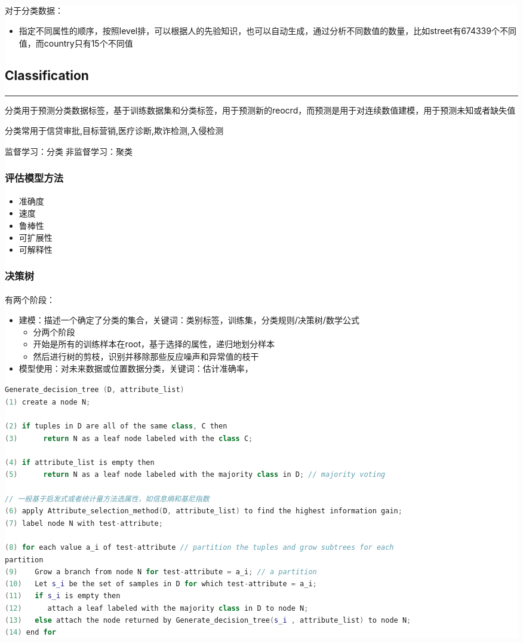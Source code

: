 对于分类数据：

- 指定不同属性的顺序，按照level排，可以根据人的先验知识，也可以自动生成，通过分析不同数值的数量，比如street有674339个不同值，而country只有15个不同值

## Classification

-----

分类用于预测分类数据标签，基于训练数据集和分类标签，用于预测新的reocrd，而预测是用于对连续数值建模，用于预测未知或者缺失值

分类常用于信贷审批,目标营销,医疗诊断,欺诈检测,入侵检测

监督学习：分类
非监督学习：聚类

### 评估模型方法

- 准确度
- 速度
- 鲁棒性
- 可扩展性
- 可解释性

### 决策树

有两个阶段：

- 建模：描述一个确定了分类的集合，关键词：类别标签，训练集，分类规则/决策树/数学公式
  - 分两个阶段
  - 开始是所有的训练样本在root，基于选择的属性，递归地划分样本
  - 然后进行树的剪枝，识别并移除那些反应噪声和异常值的枝干
- 模型使用：对未来数据或位置数据分类，关键词：估计准确率，

```C++
Generate_decision_tree (D, attribute_list)
(1) create a node N;

(2) if tuples in D are all of the same class, C then
(3)      return N as a leaf node labeled with the class C;

(4) if attribute_list is empty then
(5)      return N as a leaf node labeled with the majority class in D; // majority voting

// 一般基于启发式或者统计量方法选属性，如信息熵和基尼指数
(6) apply Attribute_selection_method(D, attribute_list) to find the highest information gain;
(7) label node N with test-attribute;

(8) for each value a_i of test-attribute // partition the tuples and grow subtrees for each
partition
(9)    Grow a branch from node N for test-attribute = a_i; // a partition
(10)   Let s_i be the set of samples in D for which test-attribute = a_i;
(11)   if s_i is empty then
(12)      attach a leaf labeled with the majority class in D to node N;
(13)   else attach the node returned by Generate_decision_tree(s_i , attribute_list) to node N;
(14) end for
```
